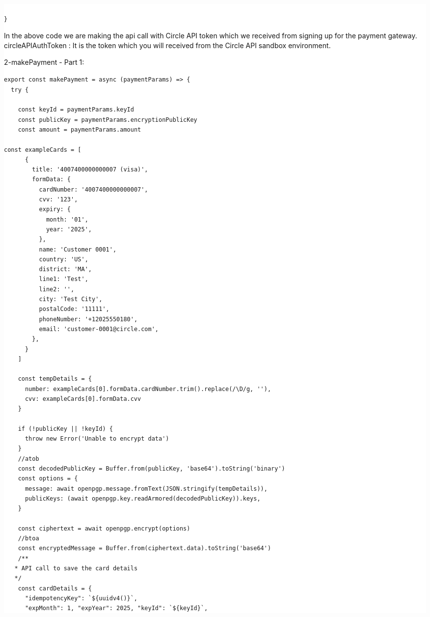 ```

}
```
In the above code we are making the api call with Circle API token which we received from signing up for the payment gateway. circleAPIAuthToken : It is the token which you will received from the Circle API sandbox environment.

2-makePayment - Part 1:
```
export const makePayment = async (paymentParams) => {
  try {

    const keyId = paymentParams.keyId
    const publicKey = paymentParams.encryptionPublicKey
    const amount = paymentParams.amount

const exampleCards = [
      {
        title: '4007400000000007 (visa)',
        formData: {
          cardNumber: '4007400000000007',
          cvv: '123',
          expiry: {
            month: '01',
            year: '2025',
          },
          name: 'Customer 0001',
          country: 'US',
          district: 'MA',
          line1: 'Test',
          line2: '',
          city: 'Test City',
          postalCode: '11111',
          phoneNumber: '+12025550180',
          email: 'customer-0001@circle.com',
        },
      }
    ]

    const tempDetails = {
      number: exampleCards[0].formData.cardNumber.trim().replace(/\D/g, ''),
      cvv: exampleCards[0].formData.cvv
    }

    if (!publicKey || !keyId) {
      throw new Error('Unable to encrypt data')
    }
    //atob
    const decodedPublicKey = Buffer.from(publicKey, 'base64').toString('binary')
    const options = {
      message: await openpgp.message.fromText(JSON.stringify(tempDetails)),
      publicKeys: (await openpgp.key.readArmored(decodedPublicKey)).keys,
    }

    const ciphertext = await openpgp.encrypt(options)
    //btoa
    const encryptedMessage = Buffer.from(ciphertext.data).toString('base64')
    /**
   * API call to save the card details
   */
    const cardDetails = {
      "idempotencyKey": `${uuidv4()}`,
      "expMonth": 1, "expYear": 2025, "keyId": `${keyId}`,
```